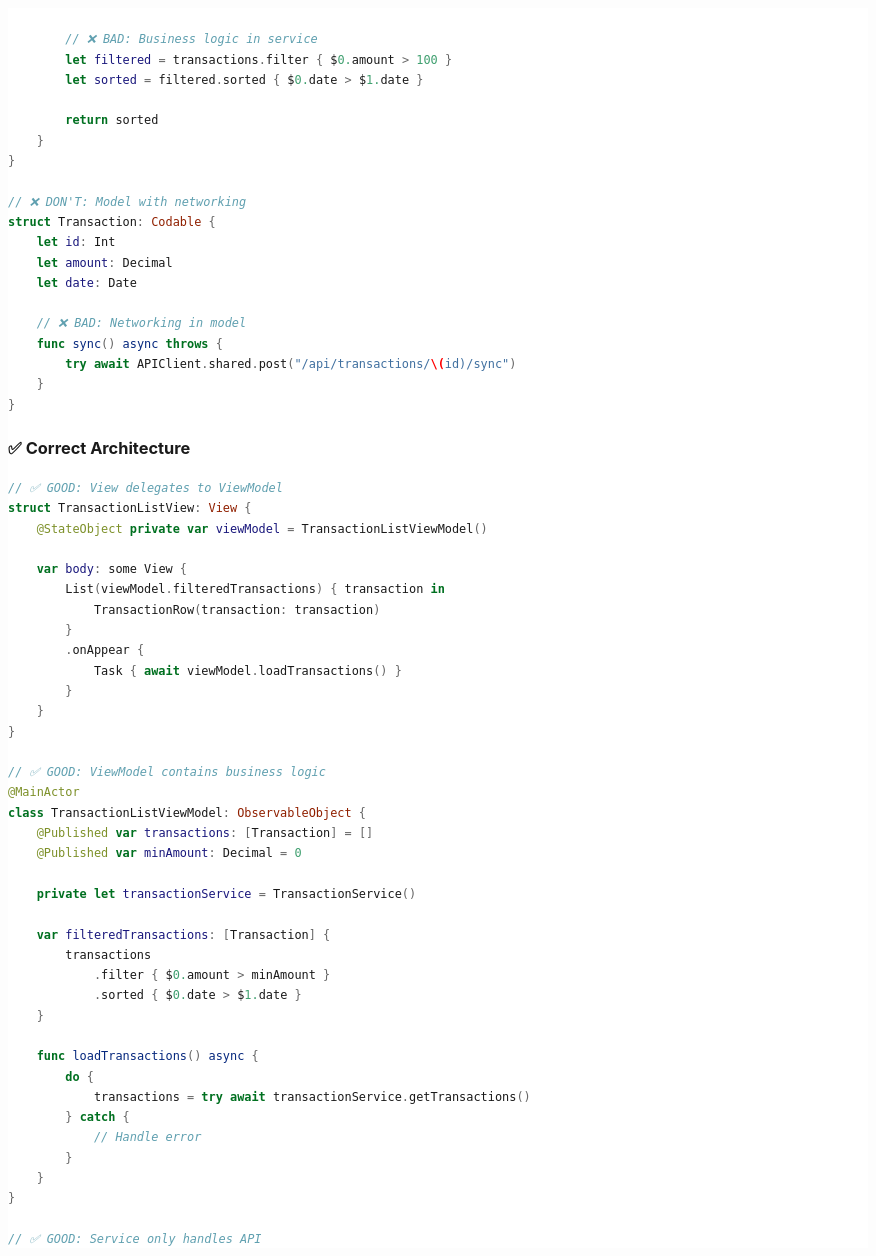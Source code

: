 ```swift
        
        // ❌ BAD: Business logic in service
        let filtered = transactions.filter { $0.amount > 100 }
        let sorted = filtered.sorted { $0.date > $1.date }
        
        return sorted
    }
}

// ❌ DON'T: Model with networking
struct Transaction: Codable {
    let id: Int
    let amount: Decimal
    let date: Date
    
    // ❌ BAD: Networking in model
    func sync() async throws {
        try await APIClient.shared.post("/api/transactions/\(id)/sync")
    }
}
```

### ✅ Correct Architecture

```swift
// ✅ GOOD: View delegates to ViewModel
struct TransactionListView: View {
    @StateObject private var viewModel = TransactionListViewModel()
    
    var body: some View {
        List(viewModel.filteredTransactions) { transaction in
            TransactionRow(transaction: transaction)
        }
        .onAppear {
            Task { await viewModel.loadTransactions() }
        }
    }
}

// ✅ GOOD: ViewModel contains business logic
@MainActor
class TransactionListViewModel: ObservableObject {
    @Published var transactions: [Transaction] = []
    @Published var minAmount: Decimal = 0
    
    private let transactionService = TransactionService()
    
    var filteredTransactions: [Transaction] {
        transactions
            .filter { $0.amount > minAmount }
            .sorted { $0.date > $1.date }
    }
    
    func loadTransactions() async {
        do {
            transactions = try await transactionService.getTransactions()
        } catch {
            // Handle error
        }
    }
}

// ✅ GOOD: Service only handles API
```